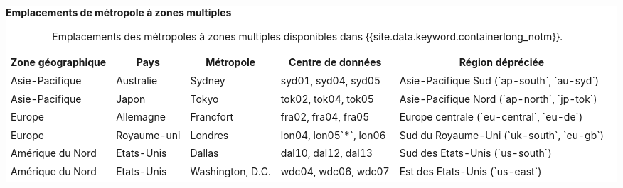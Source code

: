 **Emplacements de métropole à zones multiples**

<table summary="Le tableau présente les emplacements des métropoles à zones multiples qui sont disponibles dans {{site.data.keyword.containerlong_notm}}. La lecture des lignes s'effectue de gauche à droite. La première colonne contient la zone géographique dans laquelle se trouve l'emplacement, la deuxième colonne contient le pays de l'emplacement, la troisième colonne contient la métropole correspondant à l'emplacement, la quatrième colonne contient le centre de données et la cinquième colonne contient la région dépréciée dans laquelle l'emplacement était organisé.">
<caption>Emplacements des métropoles à zones multiples disponibles dans {{site.data.keyword.containerlong_notm}}.</caption>
  <thead>
  <th>Zone géographique</th>
  <th>Pays</th>
  <th>Métropole</th>
  <th>Centre de données</th>
  <th>Région dépréciée</th>
  </thead>
  <tbody>
    <tr>
      <td>Asie-Pacifique</td>
      <td>Australie</td>
      <td>Sydney</td>
      <td>syd01, syd04, syd05</td>
      <td>Asie-Pacifique Sud (`ap-south`, `au-syd`)</td>
    </tr>
    <tr>
      <td>Asie-Pacifique</td>
      <td>Japon</td>
      <td>Tokyo</td>
      <td>tok02, tok04, tok05</td>
      <td>Asie-Pacifique Nord (`ap-north`, `jp-tok`)</td>
    </tr>
    <tr>
      <td>Europe</td>
      <td>Allemagne</td>
      <td>Francfort</td>
      <td>fra02, fra04, fra05</td>
      <td>Europe centrale (`eu-central`, `eu-de`)</td>
    </tr>
    <tr>
      <td>Europe</td>
      <td>Royaume-uni</td>
      <td>Londres</td>
      <td>lon04, lon05`*`, lon06</td>
      <td>Sud du Royaume-Uni (`uk-south`, `eu-gb`)</td>
    </tr>
    <tr>
      <td>Amérique du Nord</td>
      <td>Etats-Unis</td>
      <td>Dallas</td>
      <td>dal10, dal12, dal13</td>
      <td>Sud des Etats-Unis (`us-south`)</td>
    </tr>
    <tr>
      <td>Amérique du Nord</td>
      <td>Etats-Unis</td>
      <td>Washington, D.C.</td>
      <td>wdc04, wdc06, wdc07</td>
      <td>Est des Etats-Unis (`us-east`)</td>
    </tr>
  </tbody>
  </table>
